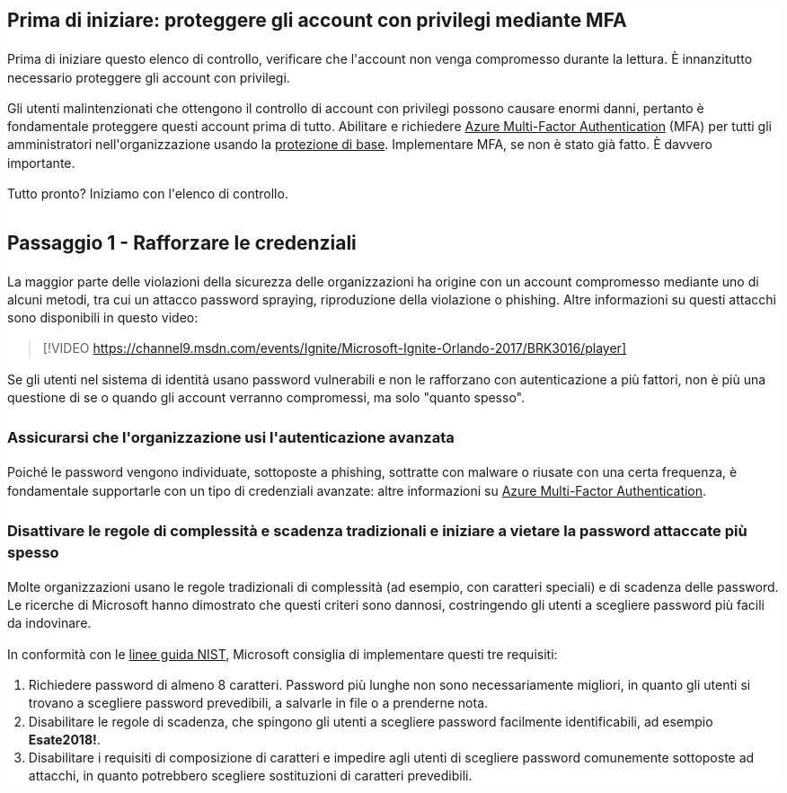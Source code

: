 ## <a name="before-you-begin-protect-privileged-accounts-with-mfa"></a>Prima di iniziare: proteggere gli account con privilegi mediante MFA

Prima di iniziare questo elenco di controllo, verificare che l'account non venga compromesso durante la lettura. È innanzitutto necessario proteggere gli account con privilegi.

Gli utenti malintenzionati che ottengono il controllo di account con privilegi possono causare enormi danni, pertanto è fondamentale proteggere questi account prima di tutto. Abilitare e richiedere [Azure Multi-Factor Authentication](https://docs.microsoft.com/azure/multi-factor-authentication/multi-factor-authentication) (MFA) per tutti gli amministratori nell'organizzazione usando la [protezione di base](https://docs.microsoft.com/azure/active-directory/active-directory-conditional-access-baseline-protection). Implementare MFA, se non è stato già fatto. È davvero importante.

Tutto pronto? Iniziamo con l'elenco di controllo.

## <a name="step-1---strengthen-your-credentials"></a>Passaggio 1 - Rafforzare le credenziali 

La maggior parte delle violazioni della sicurezza delle organizzazioni ha origine con un account compromesso mediante uno di alcuni metodi, tra cui un attacco password spraying, riproduzione della violazione o phishing. Altre informazioni su questi attacchi sono disponibili in questo video:
> [!VIDEO https://channel9.msdn.com/events/Ignite/Microsoft-Ignite-Orlando-2017/BRK3016/player]

Se gli utenti nel sistema di identità usano password vulnerabili e non le rafforzano con autenticazione a più fattori, non è più una questione di se o quando gli account verranno compromessi, ma solo "quanto spesso".

### <a name="make-sure-your-organization-use-strong-authentication"></a>Assicurarsi che l'organizzazione usi l'autenticazione avanzata

Poiché le password vengono individuate, sottoposte a phishing, sottratte con malware o riusate con una certa frequenza, è fondamentale supportarle con un tipo di credenziali avanzate: altre informazioni su [Azure Multi-Factor Authentication](https://docs.microsoft.com/azure/multi-factor-authentication/multi-factor-authentication).

### <a name="turn-off-traditional-complexity-expiration-rules-and-start-banning-commonly-attacked-passwords-instead"></a>Disattivare le regole di complessità e scadenza tradizionali e iniziare a vietare la password attaccate più spesso

Molte organizzazioni usano le regole tradizionali di complessità (ad esempio, con caratteri speciali) e di scadenza delle password. Le ricerche di Microsoft hanno dimostrato che questi criteri sono dannosi, costringendo gli utenti a scegliere password più facili da indovinare.

In conformità con le [linee guida NIST](https://pages.nist.gov/800-63-3/sp800-63b.html), Microsoft consiglia di implementare questi tre requisiti:

1. Richiedere password di almeno 8 caratteri. Password più lunghe non sono necessariamente migliori, in quanto gli utenti si trovano a scegliere password prevedibili, a salvarle in file o a prenderne nota.
2. Disabilitare le regole di scadenza, che spingono gli utenti a scegliere password facilmente identificabili, ad esempio **Esate2018!**.
3. Disabilitare i requisiti di composizione di caratteri e impedire agli utenti di scegliere password comunemente sottoposte ad attacchi, in quanto potrebbero scegliere sostituzioni di caratteri prevedibili.
